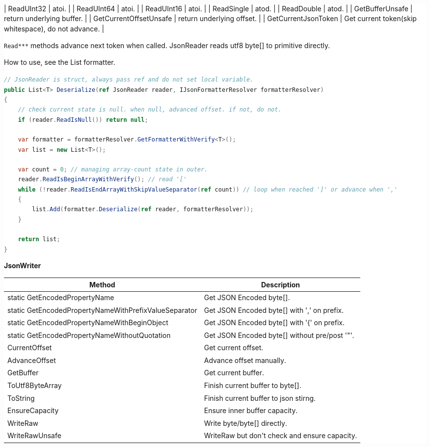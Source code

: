 | ReadUInt32 | atoi. |
| ReadUInt64 | atoi. |
| ReadUInt16 | atoi. |
| ReadSingle | atod. |
| ReadDouble | atod. |
| GetBufferUnsafe | return underlying buffer. |
| GetCurrentOffsetUnsafe | return underlying offset. |
| GetCurrentJsonToken | Get current token(skip whitespace), do not advance. |

`Read***` methods advance next token when called. JsonReader reads utf8 byte[] to primitive directly.

How to use, see the List formatter.

```csharp
// JsonReader is struct, always pass ref and do not set local variable.
public List<T> Deserialize(ref JsonReader reader, IJsonFormatterResolver formatterResolver)
{
    // check current state is null. when null, advanced offset. if not, do not.
    if (reader.ReadIsNull()) return null;

    var formatter = formatterResolver.GetFormatterWithVerify<T>();
    var list = new List<T>();

    var count = 0; // managing array-count state in outer.
    reader.ReadIsBeginArrayWithVerify(); // read '['
    while (!reader.ReadIsEndArrayWithSkipValueSeparator(ref count)) // loop when reached ']' or advance when ','
    {
        list.Add(formatter.Deserialize(ref reader, formatterResolver));
    }

    return list;
}
```

**JsonWriter**

| Method | Description |
| --- | --- |
| static GetEncodedPropertyName | Get JSON Encoded byte[]. |
| static GetEncodedPropertyNameWithPrefixValueSeparator | Get JSON Encoded byte[] with ',' on prefix. |
| static GetEncodedPropertyNameWithBeginObject | Get JSON Encoded byte[] with '{' on prefix. |
| static GetEncodedPropertyNameWithoutQuotation | Get JSON Encoded byte[] without pre/post '"'. |
| CurrentOffset | Get current offset. |
| AdvanceOffset | Advance offset manually. |
| GetBuffer | Get current buffer. |
| ToUtf8ByteArray | Finish current buffer to byte[]. |
| ToString | Finish current buffer to json stirng. |
| EnsureCapacity | Ensure inner buffer capacity. |
| WriteRaw | Write byte/byte[] directly. |
| WriteRawUnsafe | WriteRaw but don't check and ensure capacity. |